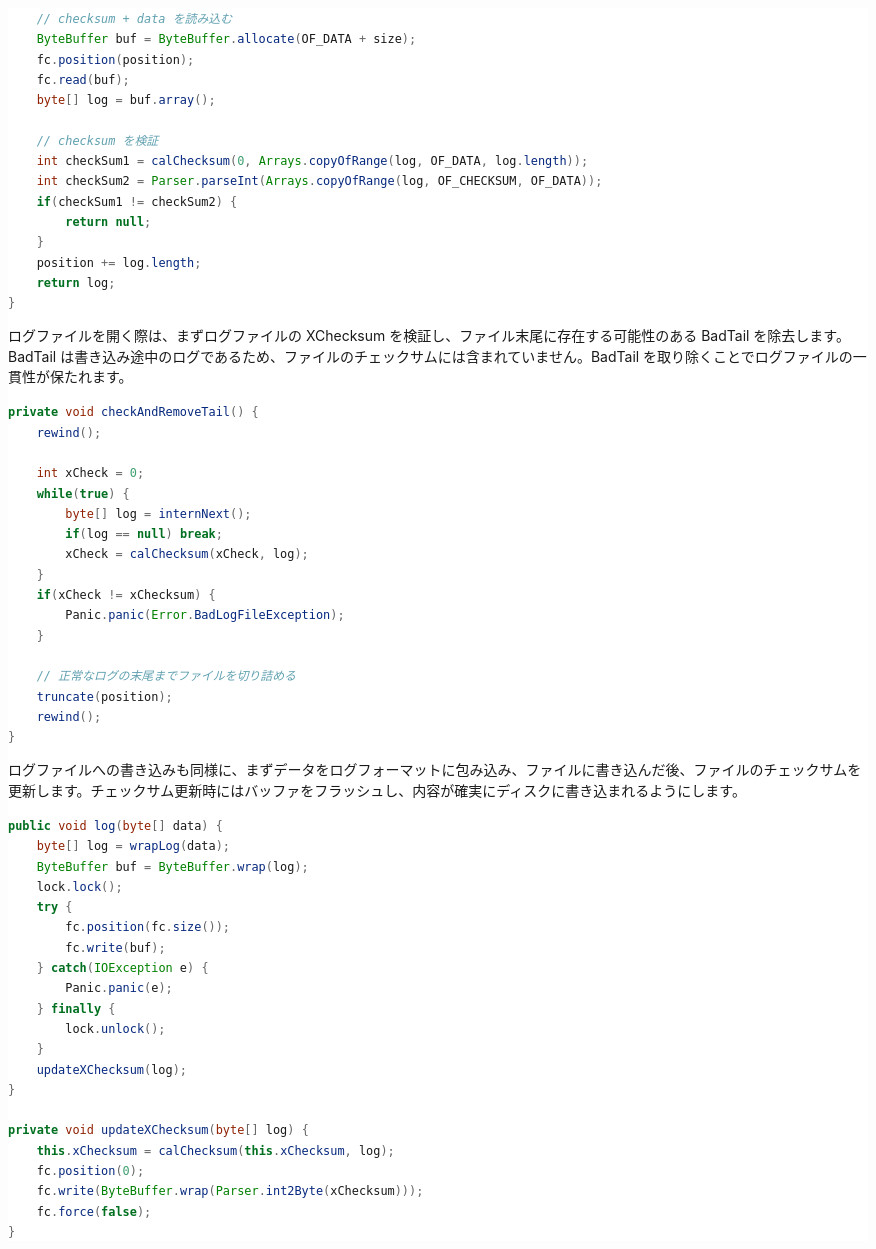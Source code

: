 ```java
    // checksum + data を読み込む
    ByteBuffer buf = ByteBuffer.allocate(OF_DATA + size);
    fc.position(position);
    fc.read(buf);
    byte[] log = buf.array();

    // checksum を検証
    int checkSum1 = calChecksum(0, Arrays.copyOfRange(log, OF_DATA, log.length));
    int checkSum2 = Parser.parseInt(Arrays.copyOfRange(log, OF_CHECKSUM, OF_DATA));
    if(checkSum1 != checkSum2) {
        return null;
    }
    position += log.length;
    return log;
}
```

ログファイルを開く際は、まずログファイルの XChecksum を検証し、ファイル末尾に存在する可能性のある BadTail を除去します。BadTail は書き込み途中のログであるため、ファイルのチェックサムには含まれていません。BadTail を取り除くことでログファイルの一貫性が保たれます。

```java
private void checkAndRemoveTail() {
    rewind();

    int xCheck = 0;
    while(true) {
        byte[] log = internNext();
        if(log == null) break;
        xCheck = calChecksum(xCheck, log);
    }
    if(xCheck != xChecksum) {
        Panic.panic(Error.BadLogFileException);
    }

    // 正常なログの末尾までファイルを切り詰める
    truncate(position);
    rewind();
}
```

ログファイルへの書き込みも同様に、まずデータをログフォーマットに包み込み、ファイルに書き込んだ後、ファイルのチェックサムを更新します。チェックサム更新時にはバッファをフラッシュし、内容が確実にディスクに書き込まれるようにします。

```java
public void log(byte[] data) {
    byte[] log = wrapLog(data);
    ByteBuffer buf = ByteBuffer.wrap(log);
    lock.lock();
    try {
        fc.position(fc.size());
        fc.write(buf);
    } catch(IOException e) {
        Panic.panic(e);
    } finally {
        lock.unlock();
    }
    updateXChecksum(log);
}

private void updateXChecksum(byte[] log) {
    this.xChecksum = calChecksum(this.xChecksum, log);
    fc.position(0);
    fc.write(ByteBuffer.wrap(Parser.int2Byte(xChecksum)));
    fc.force(false);
}
```